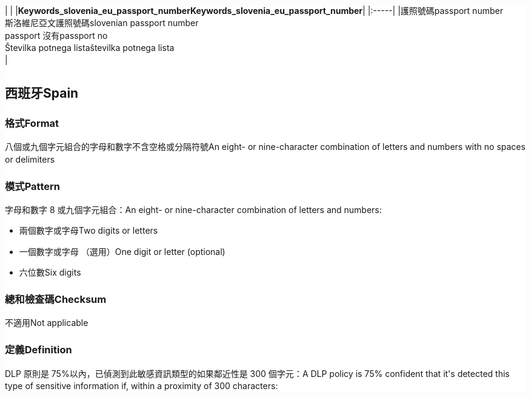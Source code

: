 <span data-ttu-id="835a8-518">| |</span><span class="sxs-lookup"><span data-stu-id="835a8-518"></span></span>
|<span data-ttu-id="835a8-519">**Keywords_slovenia_eu_passport_number**</span><span class="sxs-lookup"><span data-stu-id="835a8-519">**Keywords_slovenia_eu_passport_number**</span></span>|
|:-----|
|<span data-ttu-id="835a8-520">護照號碼</span><span class="sxs-lookup"><span data-stu-id="835a8-520">passport number</span></span>  <br/> <span data-ttu-id="835a8-521">斯洛維尼亞文護照號碼</span><span class="sxs-lookup"><span data-stu-id="835a8-521">slovenian passport number</span></span>  <br/> <span data-ttu-id="835a8-522">passport 沒有</span><span class="sxs-lookup"><span data-stu-id="835a8-522">passport no</span></span>  <br/> <span data-ttu-id="835a8-523">Številka potnega lista</span><span class="sxs-lookup"><span data-stu-id="835a8-523">številka potnega lista</span></span>  <br/> |
   
## <a name="spain"></a><span data-ttu-id="835a8-524">西班牙</span><span class="sxs-lookup"><span data-stu-id="835a8-524">Spain</span></span>

### <a name="format"></a><span data-ttu-id="835a8-525">格式</span><span class="sxs-lookup"><span data-stu-id="835a8-525">Format</span></span>

<span data-ttu-id="835a8-526">八個或九個字元組合的字母和數字不含空格或分隔符號</span><span class="sxs-lookup"><span data-stu-id="835a8-526">An eight- or nine-character combination of letters and numbers with no spaces or delimiters</span></span>
  
### <a name="pattern"></a><span data-ttu-id="835a8-527">模式</span><span class="sxs-lookup"><span data-stu-id="835a8-527">Pattern</span></span>

<span data-ttu-id="835a8-528">字母和數字 8 或九個字元組合：</span><span class="sxs-lookup"><span data-stu-id="835a8-528">An eight- or nine-character combination of letters and numbers:</span></span>
  
-  <span data-ttu-id="835a8-529">兩個數字或字母</span><span class="sxs-lookup"><span data-stu-id="835a8-529">Two digits or letters</span></span> 
    
- <span data-ttu-id="835a8-530">一個數字或字母 （選用）</span><span class="sxs-lookup"><span data-stu-id="835a8-530">One digit or letter (optional)</span></span>
    
- <span data-ttu-id="835a8-531">六位數</span><span class="sxs-lookup"><span data-stu-id="835a8-531">Six digits</span></span>
    
### <a name="checksum"></a><span data-ttu-id="835a8-532">總和檢查碼</span><span class="sxs-lookup"><span data-stu-id="835a8-532">Checksum</span></span>

<span data-ttu-id="835a8-533">不適用</span><span class="sxs-lookup"><span data-stu-id="835a8-533">Not applicable</span></span>
  
### <a name="definition"></a><span data-ttu-id="835a8-534">定義</span><span class="sxs-lookup"><span data-stu-id="835a8-534">Definition</span></span>

<span data-ttu-id="835a8-535">DLP 原則是 75%以內，已偵測到此敏感資訊類型的如果鄰近性是 300 個字元：</span><span class="sxs-lookup"><span data-stu-id="835a8-535">A DLP policy is 75% confident that it's detected this type of sensitive information if, within a proximity of 300 characters:</span></span>
  
